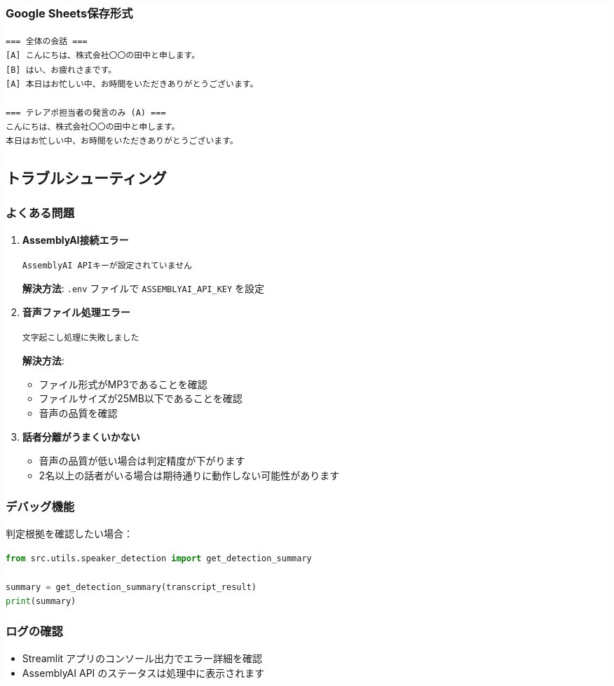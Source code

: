```python
```

### Google Sheets保存形式

```
=== 全体の会話 ===
[A] こんにちは、株式会社〇〇の田中と申します。
[B] はい、お疲れさまです。
[A] 本日はお忙しい中、お時間をいただきありがとうございます。

=== テレアポ担当者の発言のみ (A) ===
こんにちは、株式会社〇〇の田中と申します。
本日はお忙しい中、お時間をいただきありがとうございます。
```

## トラブルシューティング

### よくある問題

1. **AssemblyAI接続エラー**
   ```
   AssemblyAI APIキーが設定されていません
   ```
   **解決方法**: `.env` ファイルで `ASSEMBLYAI_API_KEY` を設定

2. **音声ファイル処理エラー**
   ```
   文字起こし処理に失敗しました
   ```
   **解決方法**: 
   - ファイル形式がMP3であることを確認
   - ファイルサイズが25MB以下であることを確認
   - 音声の品質を確認

3. **話者分離がうまくいかない**
   - 音声の品質が低い場合は判定精度が下がります
   - 2名以上の話者がいる場合は期待通りに動作しない可能性があります

### デバッグ機能

判定根拠を確認したい場合：

```python
from src.utils.speaker_detection import get_detection_summary

summary = get_detection_summary(transcript_result)
print(summary)
```

### ログの確認

- Streamlit アプリのコンソール出力でエラー詳細を確認
- AssemblyAI API のステータスは処理中に表示されます
